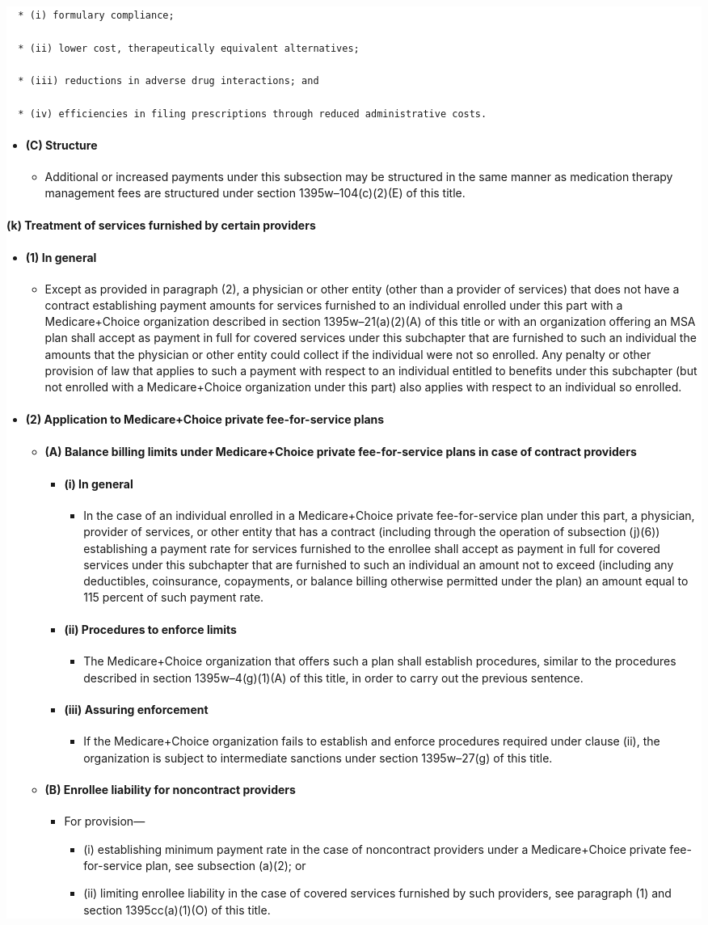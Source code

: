       * (i) formulary compliance;

      * (ii) lower cost, therapeutically equivalent alternatives;

      * (iii) reductions in adverse drug interactions; and

      * (iv) efficiencies in filing prescriptions through reduced administrative costs.

  * #### (C) Structure
    * Additional or increased payments under this subsection may be structured in the same manner as medication therapy management fees are structured under section 1395w–104(c)(2)(E) of this title.

#### (k) Treatment of services furnished by certain providers
* #### (1) In general
  * Except as provided in paragraph (2), a physician or other entity (other than a provider of services) that does not have a contract establishing payment amounts for services furnished to an individual enrolled under this part with a Medicare+Choice organization described in section 1395w–21(a)(2)(A) of this title or with an organization offering an MSA plan shall accept as payment in full for covered services under this subchapter that are furnished to such an individual the amounts that the physician or other entity could collect if the individual were not so enrolled. Any penalty or other provision of law that applies to such a payment with respect to an individual entitled to benefits under this subchapter (but not enrolled with a Medicare+Choice organization under this part) also applies with respect to an individual so enrolled.

* #### (2) Application to Medicare+Choice private fee-for-service plans
  * #### (A) Balance billing limits under Medicare+Choice private fee-for-service plans in case of contract providers
    * #### (i) In general
      * In the case of an individual enrolled in a Medicare+Choice private fee-for-service plan under this part, a physician, provider of services, or other entity that has a contract (including through the operation of subsection (j)(6)) establishing a payment rate for services furnished to the enrollee shall accept as payment in full for covered services under this subchapter that are furnished to such an individual an amount not to exceed (including any deductibles, coinsurance, copayments, or balance billing otherwise permitted under the plan) an amount equal to 115 percent of such payment rate.

    * #### (ii) Procedures to enforce limits
      * The Medicare+Choice organization that offers such a plan shall establish procedures, similar to the procedures described in section 1395w–4(g)(1)(A) of this title, in order to carry out the previous sentence.

    * #### (iii) Assuring enforcement
      * If the Medicare+Choice organization fails to establish and enforce procedures required under clause (ii), the organization is subject to intermediate sanctions under section 1395w–27(g) of this title.

  * #### (B) Enrollee liability for noncontract providers
    * For provision—

      * (i) establishing minimum payment rate in the case of noncontract providers under a Medicare+Choice private fee-for-service plan, see subsection (a)(2); or

      * (ii) limiting enrollee liability in the case of covered services furnished by such providers, see paragraph (1) and section 1395cc(a)(1)(O) of this title.
